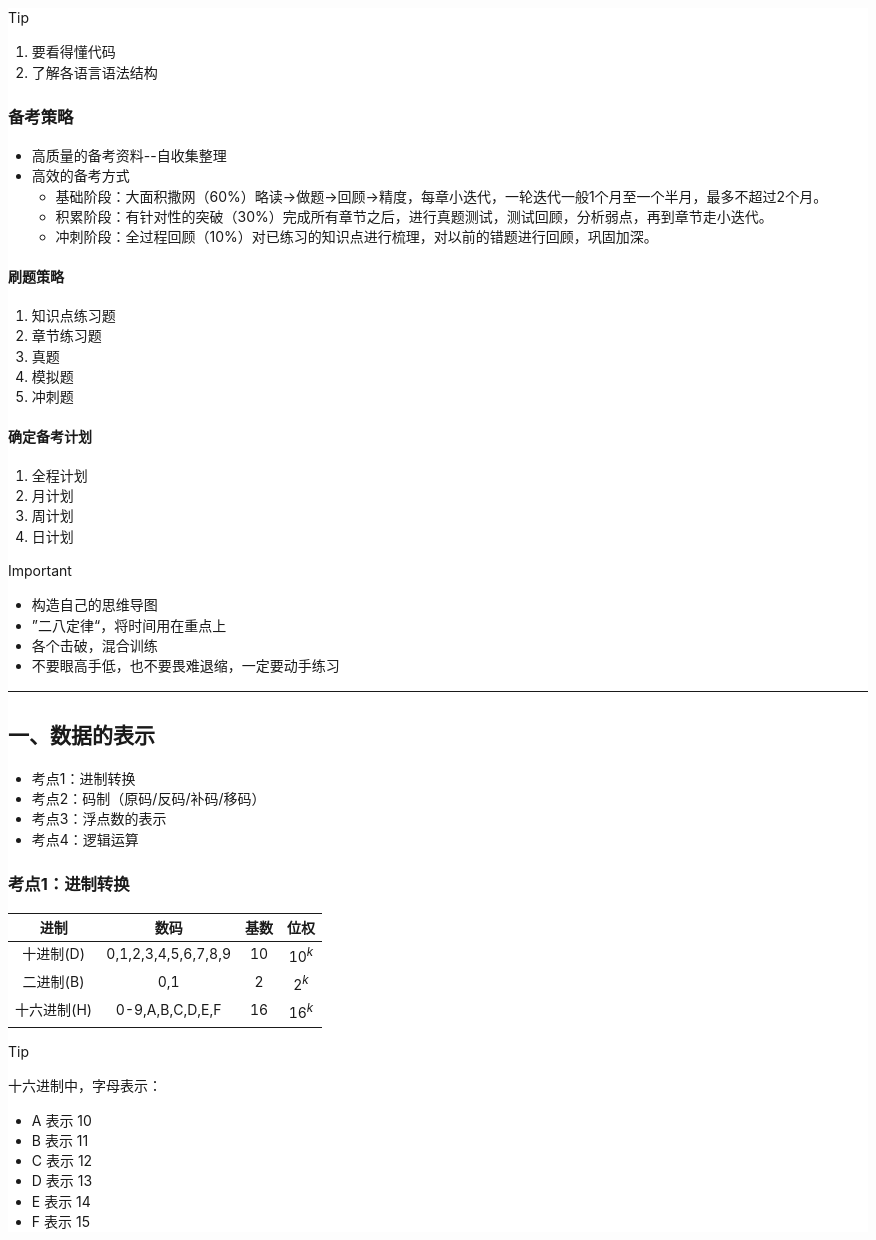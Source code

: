 >[!tip]
>1. 要看得懂代码
>2. 了解各语言语法结构

### 备考策略

- 高质量的备考资料--自收集整理
- 高效的备考方式
	- 基础阶段：大面积撒网（60%）略读->做题->回顾->精度，每章小迭代，一轮迭代一般1个月至一个半月，最多不超过2个月。
	- 积累阶段：有针对性的突破（30%）完成所有章节之后，进行真题测试，测试回顾，分析弱点，再到章节走小迭代。
	- 冲刺阶段：全过程回顾（10%）对已练习的知识点进行梳理，对以前的错题进行回顾，巩固加深。

#### 刷题策略

1. 知识点练习题
2. 章节练习题
3. 真题
4. 模拟题
5. 冲刺题

#### 确定备考计划

1. 全程计划
2. 月计划
3. 周计划
4. 日计划

> [!important]
> - 构造自己的思维导图
> - ”二八定律“，将时间用在重点上
> - 各个击破，混合训练
> - 不要眼高手低，也不要畏难退缩，一定要动手练习

---
## 一、数据的表示

- 考点1：进制转换
- 考点2：码制（原码/反码/补码/移码）
- 考点3：浮点数的表示
- 考点4：逻辑运算

### 考点1：进制转换

|   进制    |         数码          | 基数  |   位权   |
| :-----: | :-----------------: | :-: | :----: |
| 十进制(D)  | 0,1,2,3,4,5,6,7,8,9 | 10  | $10^k$ |
| 二进制(B)  |         0,1         |  2  | $2^k$  |
| 十六进制(H) |   0-9,A,B,C,D,E,F   | 16  | $16^k$ |
>[!tip]
>十六进制中，字母表示：
>- A 表示 10
>- B 表示 11
>- C 表示 12
>- D 表示 13
>- E 表示 14
>- F 表示 15

